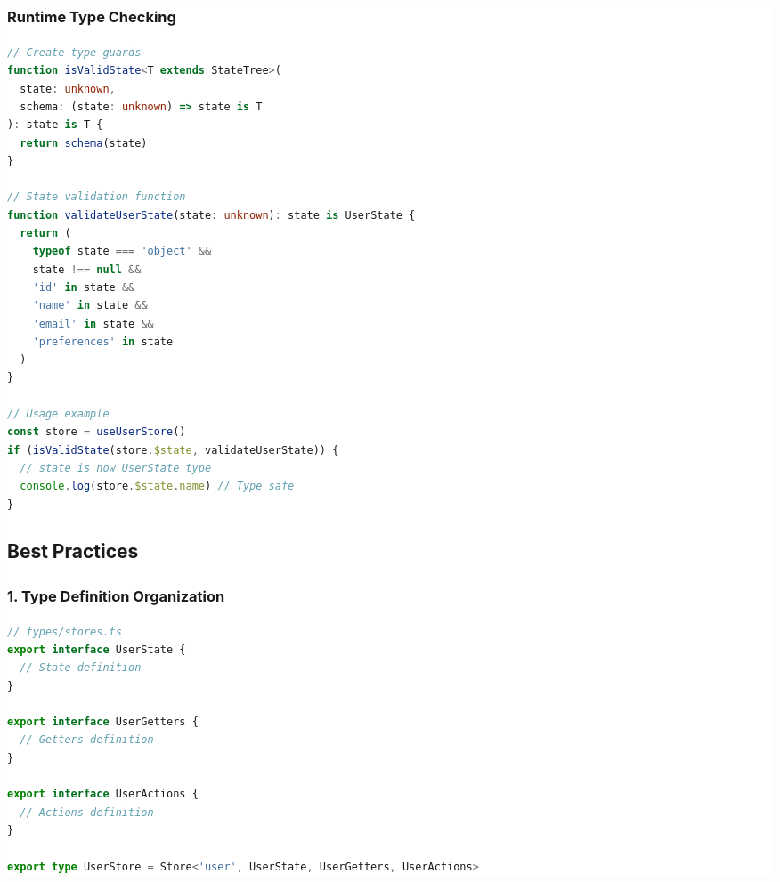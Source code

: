 
### Runtime Type Checking

```ts
// Create type guards
function isValidState<T extends StateTree>(
  state: unknown,
  schema: (state: unknown) => state is T
): state is T {
  return schema(state)
}

// State validation function
function validateUserState(state: unknown): state is UserState {
  return (
    typeof state === 'object' &&
    state !== null &&
    'id' in state &&
    'name' in state &&
    'email' in state &&
    'preferences' in state
  )
}

// Usage example
const store = useUserStore()
if (isValidState(store.$state, validateUserState)) {
  // state is now UserState type
  console.log(store.$state.name) // Type safe
}
```

## Best Practices

### 1. Type Definition Organization

```ts
// types/stores.ts
export interface UserState {
  // State definition
}

export interface UserGetters {
  // Getters definition
}

export interface UserActions {
  // Actions definition
}

export type UserStore = Store<'user', UserState, UserGetters, UserActions>
```
